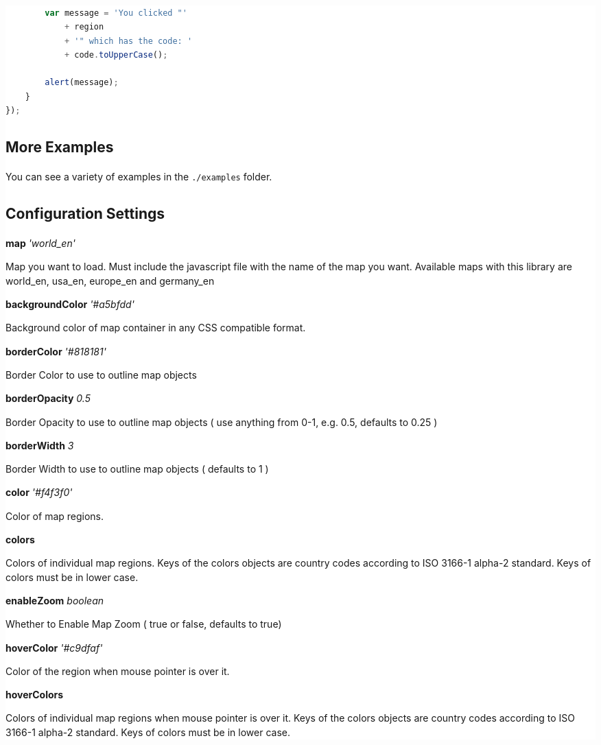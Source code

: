 ```js
        var message = 'You clicked "'
            + region
            + '" which has the code: '
            + code.toUpperCase();

        alert(message);
    }
});
```

More Examples
------

You can see a variety of examples in the `./examples` folder.


Configuration Settings
------

**map** *'world_en'*

Map you want to load. Must include the javascript file with the name of the map you want. Available maps with this library are world_en, usa_en, europe_en and germany_en

**backgroundColor** *'#a5bfdd'*

Background color of map container in any CSS compatible format.

**borderColor** *'#818181'*

Border Color to use to outline map objects

**borderOpacity** *0.5*

Border Opacity to use to outline map objects ( use anything from 0-1, e.g. 0.5, defaults to 0.25 )

**borderWidth** *3*

Border Width to use to outline map objects ( defaults to 1 )

**color** *'#f4f3f0'*

Color of map regions.

**colors**

Colors of individual map regions. Keys of the colors objects are country codes according to ISO 3166-1 alpha-2 standard. Keys of colors must be in lower case.

**enableZoom** *boolean*

Whether to Enable Map Zoom ( true or false, defaults to true)

**hoverColor** *'#c9dfaf'*

Color of the region when mouse pointer is over it.

**hoverColors**

Colors of individual map regions when mouse pointer is over it. Keys of the colors objects are country codes according to ISO 3166-1 alpha-2 standard. Keys of colors must be in lower case.
